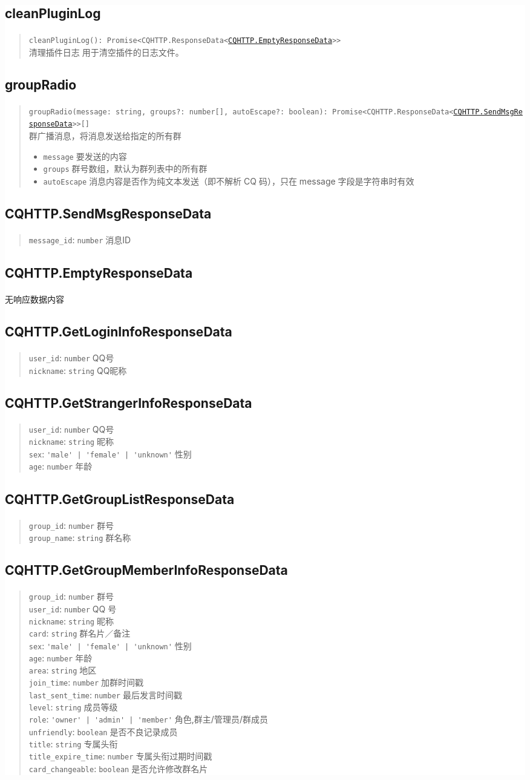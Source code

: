 ## cleanPluginLog
> `cleanPluginLog(): Promise<CQHTTP.ResponseData<`[`CQHTTP.EmptyResponseData`](#cqhttpemptyresponsedata)`>>`  
> 清理插件日志 用于清空插件的日志文件。

## groupRadio
> `groupRadio(message: string, groups?: number[], autoEscape?: boolean): Promise<CQHTTP.ResponseData<`[`CQHTTP.SendMsgResponseData`](#cqhttpsendmsgresponsedata)`>>[]`  
> 群广播消息，将消息发送给指定的所有群
> - `message` 要发送的内容
> - `groups` 群号数组，默认为群列表中的所有群
> - `autoEscape` 消息内容是否作为纯文本发送（即不解析 CQ 码），只在 message 字段是字符串时有效

## CQHTTP.SendMsgResponseData
> `message_id`: `number` 消息ID  

## CQHTTP.EmptyResponseData
无响应数据内容  

## CQHTTP.GetLoginInfoResponseData
> `user_id`: `number` QQ号  
> `nickname`: `string` QQ昵称  


## CQHTTP.GetStrangerInfoResponseData
> `user_id`: `number` QQ号  
> `nickname`: `string` 昵称  
> `sex`: `'male' | 'female' | 'unknown'` 性别  
> `age`: `number` 年龄  

## CQHTTP.GetGroupListResponseData
> `group_id`: `number` 群号  
> `group_name`: `string` 群名称

## CQHTTP.GetGroupMemberInfoResponseData
> `group_id`: `number` 群号  
> `user_id`: `number` QQ 号  
> `nickname`: `string` 昵称  
> `card`: `string` 群名片／备注  
> `sex`: `'male' | 'female' | 'unknown'` 性别  
> `age`: `number` 年龄  
> `area`: `string` 地区  
> `join_time`: `number` 加群时间戳  
> `last_sent_time`: `number` 最后发言时间戳  
> `level`: `string` 成员等级  
> `role`: `'owner' | 'admin' | 'member'` 角色,群主/管理员/群成员  
> `unfriendly`: `boolean` 是否不良记录成员  
> `title`: `string` 专属头衔  
> `title_expire_time`: `number` 专属头衔过期时间戳  
> `card_changeable`: `boolean` 是否允许修改群名片  

